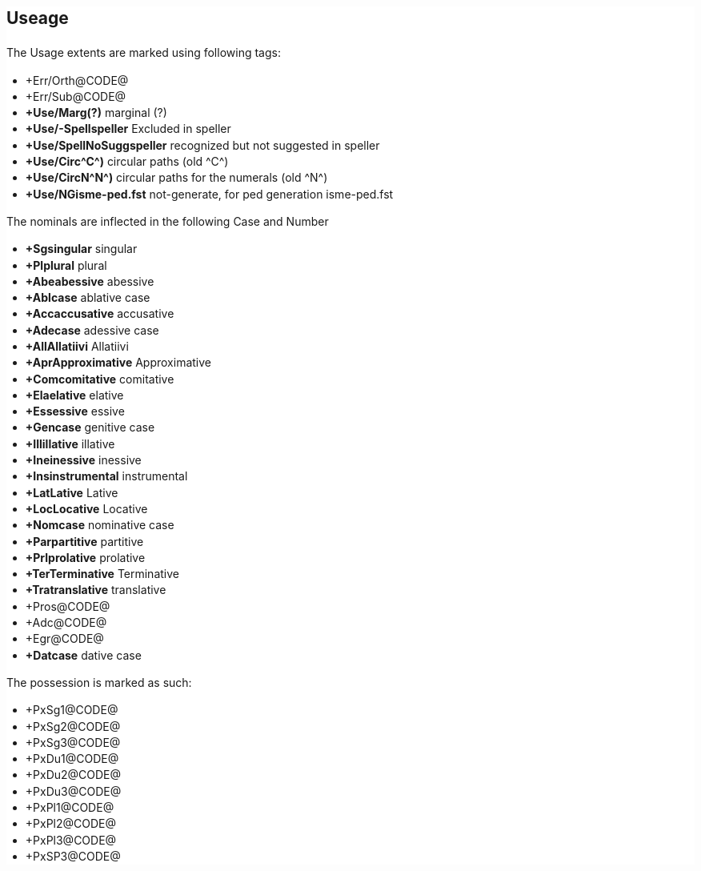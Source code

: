 




## Useage
The Usage extents are marked using following tags:

* +Err/Orth@CODE@
* +Err/Sub@CODE@
* **+Use/Marg(?)** marginal (?)
* **+Use/-Spellspeller** Excluded in speller
* **+Use/SpellNoSuggspeller** recognized but not suggested in speller
* **+Use/Circ^C^)** circular paths (old ^C^)
* **+Use/CircN^N^)** circular paths for the numerals (old ^N^)
* **+Use/NGisme-ped.fst** not-generate, for ped generation isme-ped.fst




The nominals are inflected in the following Case and Number
* **+Sgsingular**  singular
* **+Plplural** plural
* **+Abeabessive** abessive
* **+Ablcase** ablative case
* **+Accaccusative** accusative
* **+Adecase** adessive case
* **+AllAllatiivi** Allatiivi
* **+AprApproximative** Approximative
* **+Comcomitative** comitative
* **+Elaelative** elative
* **+Essessive** essive
* **+Gencase** genitive case
* **+Illillative** illative
* **+Ineinessive** inessive
* **+Insinstrumental** instrumental
* **+LatLative** Lative
* **+LocLocative** Locative
* **+Nomcase** nominative case
* **+Parpartitive** partitive
* **+Prlprolative** prolative
* **+TerTerminative** Terminative
* **+Tratranslative** translative
* +Pros@CODE@
* +Adc@CODE@
* +Egr@CODE@
* **+Datcase** dative case


The possession is marked as such:

* +PxSg1@CODE@
* +PxSg2@CODE@
* +PxSg3@CODE@
* +PxDu1@CODE@
* +PxDu2@CODE@
* +PxDu3@CODE@
* +PxPl1@CODE@
* +PxPl2@CODE@
* +PxPl3@CODE@
* +PxSP3@CODE@
